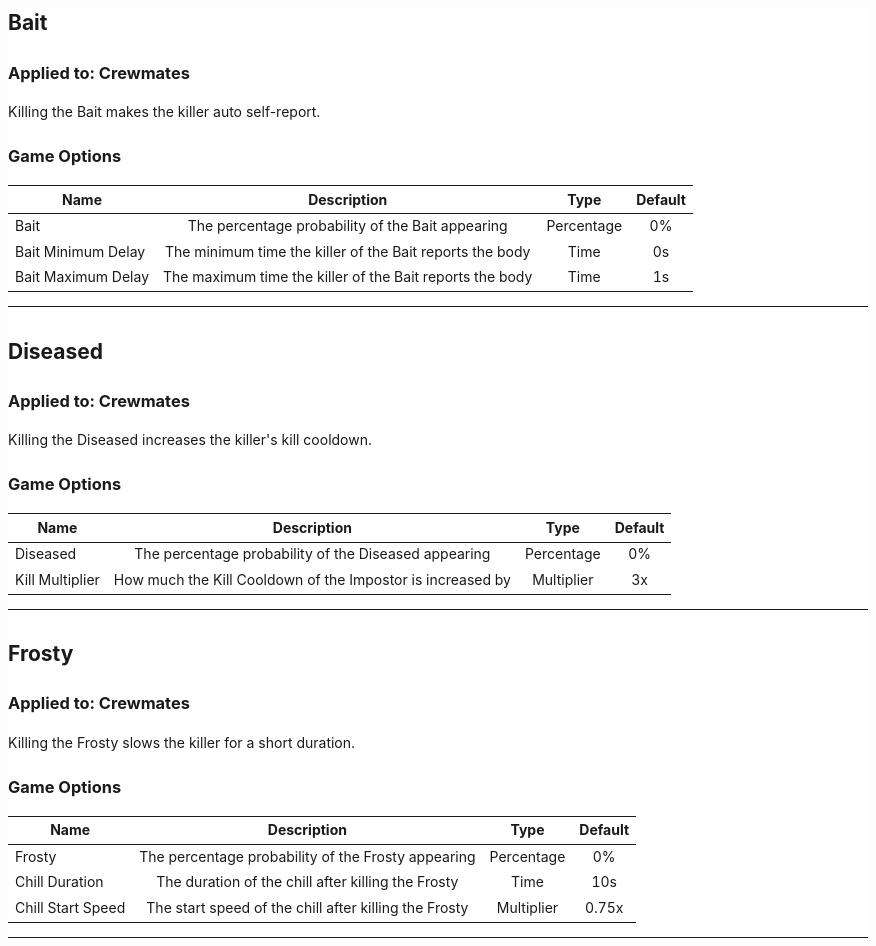 
## Bait

### **Applied to: Crewmates**

Killing the Bait makes the killer auto self-report.

### Game Options

| Name               |                       Description                        |    Type    | Default |
| ------------------ | :------------------------------------------------------: | :--------: | :-----: |
| Bait               |     The percentage probability of the Bait appearing     | Percentage |   0%    |
| Bait Minimum Delay | The minimum time the killer of the Bait reports the body |    Time    |   0s    |
| Bait Maximum Delay | The maximum time the killer of the Bait reports the body |    Time    |   1s    |

---

## Diseased

### **Applied to: Crewmates**

Killing the Diseased increases the killer's kill cooldown.

### Game Options

| Name            |                        Description                         |    Type    | Default |
| --------------- | :--------------------------------------------------------: | :--------: | :-----: |
| Diseased        |    The percentage probability of the Diseased appearing    | Percentage |   0%    |
| Kill Multiplier | How much the Kill Cooldown of the Impostor is increased by | Multiplier |   3x    |

---

## Frosty

### **Applied to: Crewmates**

Killing the Frosty slows the killer for a short duration.

### Game Options

| Name              |                      Description                      |    Type    | Default |
| ----------------- | :---------------------------------------------------: | :--------: | :-----: |
| Frosty            |  The percentage probability of the Frosty appearing   | Percentage |   0%    |
| Chill Duration    |  The duration of the chill after killing the Frosty   |    Time    |   10s   |
| Chill Start Speed | The start speed of the chill after killing the Frosty | Multiplier |  0.75x  |

---